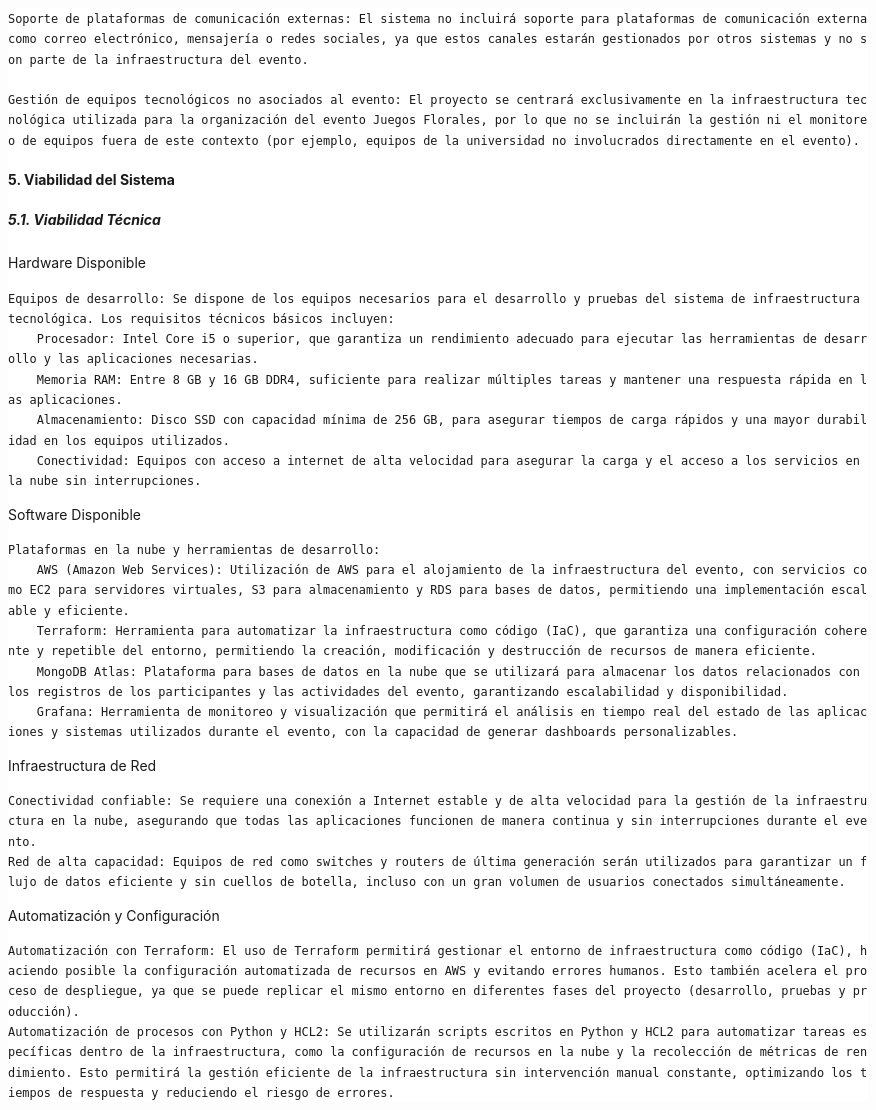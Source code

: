    Soporte de plataformas de comunicación externas: El sistema no incluirá soporte para plataformas de comunicación externa como correo electrónico, mensajería o redes sociales, ya que estos canales estarán gestionados por otros sistemas y no son parte de la infraestructura del evento.

    Gestión de equipos tecnológicos no asociados al evento: El proyecto se centrará exclusivamente en la infraestructura tecnológica utilizada para la organización del evento Juegos Florales, por lo que no se incluirán la gestión ni el monitoreo de equipos fuera de este contexto (por ejemplo, equipos de la universidad no involucrados directamente en el evento).

#### 5. Viabilidad del Sistema

##### 5.1. Viabilidad Técnica

Hardware Disponible

    Equipos de desarrollo: Se dispone de los equipos necesarios para el desarrollo y pruebas del sistema de infraestructura tecnológica. Los requisitos técnicos básicos incluyen:
        Procesador: Intel Core i5 o superior, que garantiza un rendimiento adecuado para ejecutar las herramientas de desarrollo y las aplicaciones necesarias.
        Memoria RAM: Entre 8 GB y 16 GB DDR4, suficiente para realizar múltiples tareas y mantener una respuesta rápida en las aplicaciones.
        Almacenamiento: Disco SSD con capacidad mínima de 256 GB, para asegurar tiempos de carga rápidos y una mayor durabilidad en los equipos utilizados.
        Conectividad: Equipos con acceso a internet de alta velocidad para asegurar la carga y el acceso a los servicios en la nube sin interrupciones.

Software Disponible

    Plataformas en la nube y herramientas de desarrollo:
        AWS (Amazon Web Services): Utilización de AWS para el alojamiento de la infraestructura del evento, con servicios como EC2 para servidores virtuales, S3 para almacenamiento y RDS para bases de datos, permitiendo una implementación escalable y eficiente.
        Terraform: Herramienta para automatizar la infraestructura como código (IaC), que garantiza una configuración coherente y repetible del entorno, permitiendo la creación, modificación y destrucción de recursos de manera eficiente.
        MongoDB Atlas: Plataforma para bases de datos en la nube que se utilizará para almacenar los datos relacionados con los registros de los participantes y las actividades del evento, garantizando escalabilidad y disponibilidad.
        Grafana: Herramienta de monitoreo y visualización que permitirá el análisis en tiempo real del estado de las aplicaciones y sistemas utilizados durante el evento, con la capacidad de generar dashboards personalizables.

Infraestructura de Red

    Conectividad confiable: Se requiere una conexión a Internet estable y de alta velocidad para la gestión de la infraestructura en la nube, asegurando que todas las aplicaciones funcionen de manera continua y sin interrupciones durante el evento.
    Red de alta capacidad: Equipos de red como switches y routers de última generación serán utilizados para garantizar un flujo de datos eficiente y sin cuellos de botella, incluso con un gran volumen de usuarios conectados simultáneamente.

Automatización y Configuración

    Automatización con Terraform: El uso de Terraform permitirá gestionar el entorno de infraestructura como código (IaC), haciendo posible la configuración automatizada de recursos en AWS y evitando errores humanos. Esto también acelera el proceso de despliegue, ya que se puede replicar el mismo entorno en diferentes fases del proyecto (desarrollo, pruebas y producción).
    Automatización de procesos con Python y HCL2: Se utilizarán scripts escritos en Python y HCL2 para automatizar tareas específicas dentro de la infraestructura, como la configuración de recursos en la nube y la recolección de métricas de rendimiento. Esto permitirá la gestión eficiente de la infraestructura sin intervención manual constante, optimizando los tiempos de respuesta y reduciendo el riesgo de errores.
